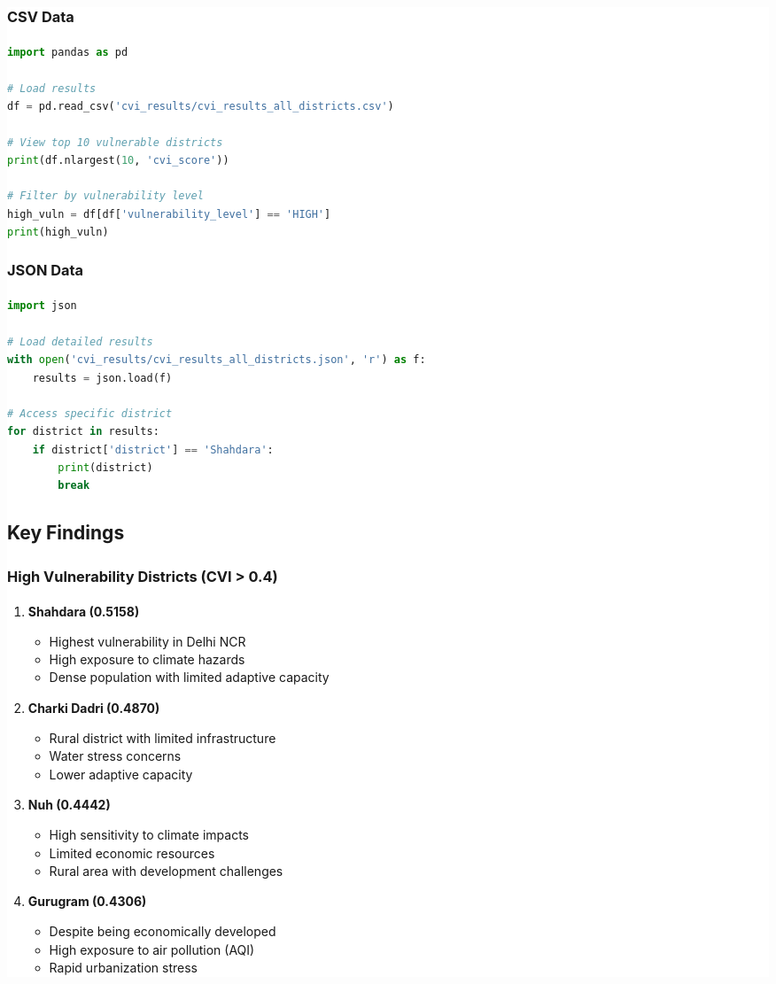 ### CSV Data
```python
import pandas as pd

# Load results
df = pd.read_csv('cvi_results/cvi_results_all_districts.csv')

# View top 10 vulnerable districts
print(df.nlargest(10, 'cvi_score'))

# Filter by vulnerability level
high_vuln = df[df['vulnerability_level'] == 'HIGH']
print(high_vuln)
```

### JSON Data
```python
import json

# Load detailed results
with open('cvi_results/cvi_results_all_districts.json', 'r') as f:
    results = json.load(f)

# Access specific district
for district in results:
    if district['district'] == 'Shahdara':
        print(district)
        break
```

## Key Findings

### High Vulnerability Districts (CVI > 0.4)

1. **Shahdara (0.5158)**
   - Highest vulnerability in Delhi NCR
   - High exposure to climate hazards
   - Dense population with limited adaptive capacity

2. **Charki Dadri (0.4870)**
   - Rural district with limited infrastructure
   - Water stress concerns
   - Lower adaptive capacity

3. **Nuh (0.4442)**
   - High sensitivity to climate impacts
   - Limited economic resources
   - Rural area with development challenges

4. **Gurugram (0.4306)**
   - Despite being economically developed
   - High exposure to air pollution (AQI)
   - Rapid urbanization stress
